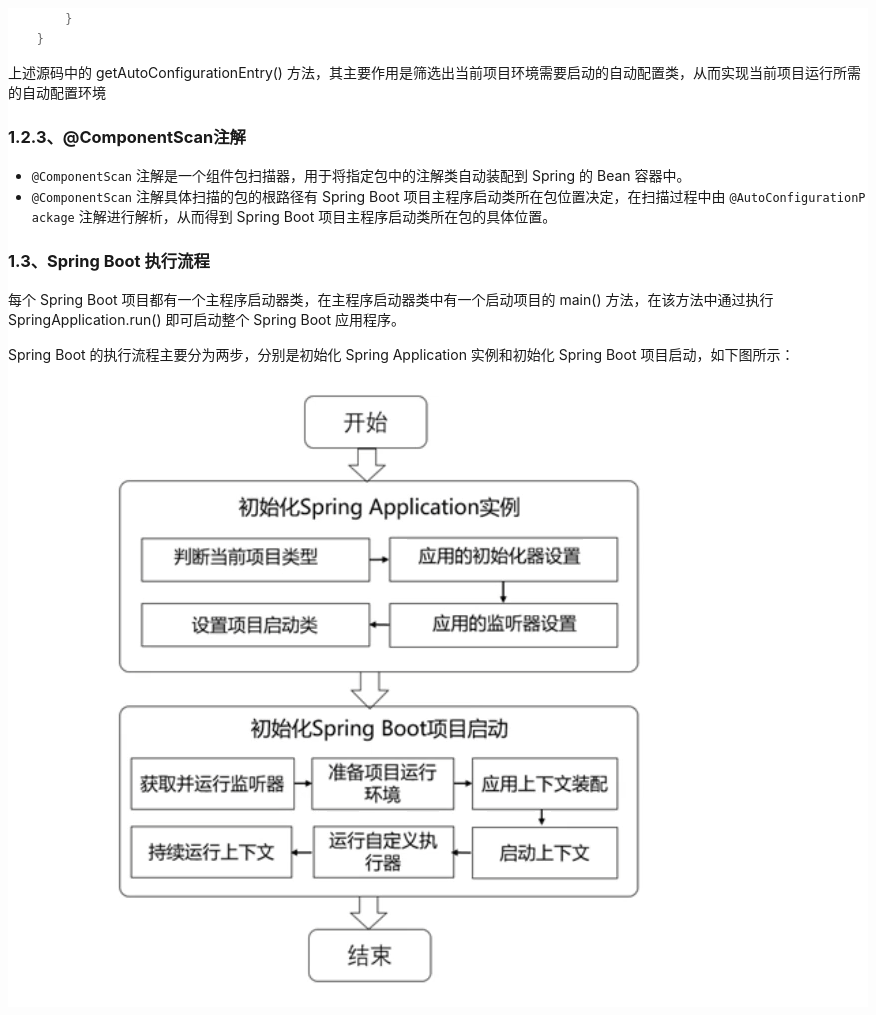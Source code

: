 ```java
        }
    }
```

上述源码中的 getAutoConfigurationEntry() 方法，其主要作用是筛选出当前项目环境需要启动的自动配置类，从而实现当前项目运行所需的自动配置环境

### 1.2.3、@ComponentScan注解

- `@ComponentScan` 注解是一个组件包扫描器，用于将指定包中的注解类自动装配到 Spring 的 Bean 容器中。
- `@ComponentScan` 注解具体扫描的包的根路径有 Spring Boot 项目主程序启动类所在包位置决定，在扫描过程中由 `@AutoConfigurationPackage` 注解进行解析，从而得到 Spring Boot 项目主程序启动类所在包的具体位置。







### 1.3、Spring Boot 执行流程

每个 Spring Boot 项目都有一个主程序启动器类，在主程序启动器类中有一个启动项目的 main() 方法，在该方法中通过执行 SpringApplication.run() 即可启动整个 Spring Boot 应用程序。

Spring Boot 的执行流程主要分为两步，分别是初始化 Spring Application 实例和初始化 Spring Boot 项目启动，如下图所示：

![](三更SpringBoot(五).assets/4.png)
